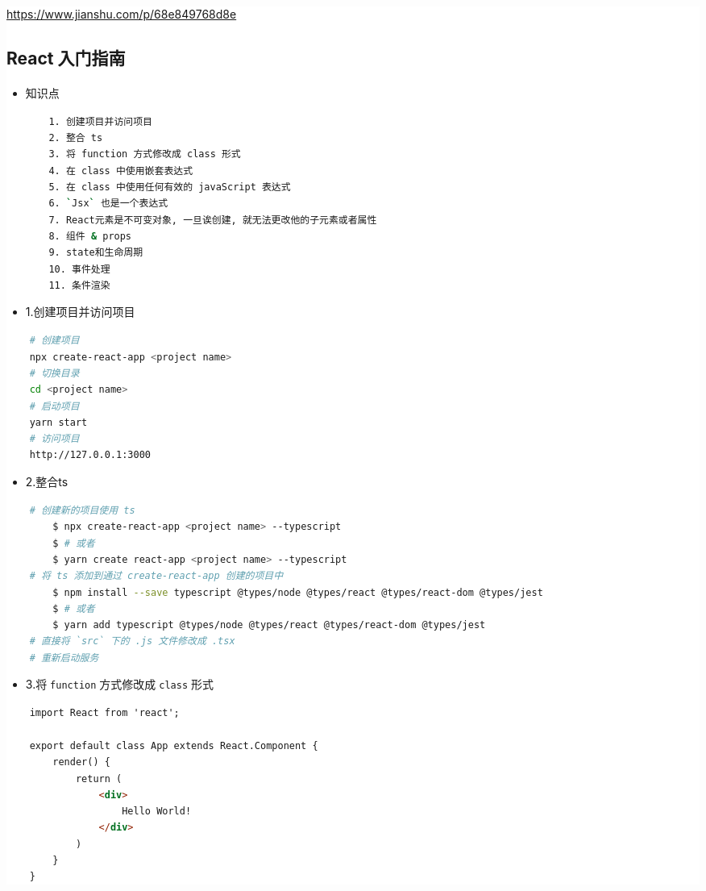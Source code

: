 https://www.jianshu.com/p/68e849768d8e
## React 入门指南
- 知识点
    ```bash
        1. 创建项目并访问项目
        2. 整合 ts
        3. 将 function 方式修改成 class 形式
        4. 在 class 中使用嵌套表达式
        5. 在 class 中使用任何有效的 javaScript 表达式
        6. `Jsx` 也是一个表达式
        7. React元素是不可变对象, 一旦诶创建, 就无法更改他的子元素或者属性
        8. 组件 & props
        9. state和生命周期
        10. 事件处理
        11. 条件渲染

    ```

- 1.创建项目并访问项目
```bash
    # 创建项目
    npx create-react-app <project name>
    # 切换目录
    cd <project name>
    # 启动项目
    yarn start
    # 访问项目
    http://127.0.0.1:3000
```

- 2.整合ts
```bash
    # 创建新的项目使用 ts
        $ npx create-react-app <project name> --typescript
        $ # 或者
        $ yarn create react-app <project name> --typescript
    # 将 ts 添加到通过 create-react-app 创建的项目中
        $ npm install --save typescript @types/node @types/react @types/react-dom @types/jest
        $ # 或者
        $ yarn add typescript @types/node @types/react @types/react-dom @types/jest 
    # 直接将 `src` 下的 .js 文件修改成 .tsx
    # 重新启动服务
```

- 3.将 `function` 方式修改成 `class` 形式
```html
    import React from 'react';

    export default class App extends React.Component {
        render() {
            return (
                <div>
                    Hello World!
                </div>
            )
        }
    }

```
